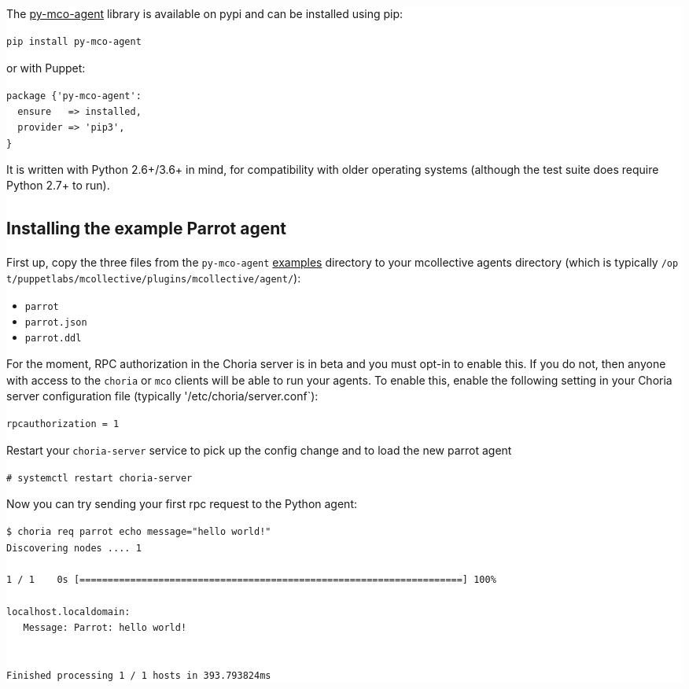 The [py-mco-agent](https://pypi.org/project/py-mco-agent/) library is available on pypi and can be installed using pip:

```bash
pip install py-mco-agent
```

or with Puppet:

```puppet
package {'py-mco-agent':
  ensure   => installed,
  provider => 'pip3',
}
```

It is written with Python 2.6+/3.6+ in mind, for compatibility with older operating systems (although the test suite does require Python 2.7+ to run).

## Installing the example Parrot agent

First up, copy the three files from the `py-mco-agent` [examples](https://github.com/optiz0r/py-mco-agent/tree/master/examples) directory to your mcollective agents directory (which is typically `/opt/puppetlabs/mcollective/plugins/mcollective/agent/`):

  * `parrot`
  * `parrot.json`
  * `parrot.ddl`

For the moment, RPC authorization in the Choria server is in beta and you must opt-in to enable this. If you do not, then anyone with access to the `choria` or `mco` clients will be able to run your agents. To enable this, enable the following setting in your Choria server configuration file (typically '/etc/choria/server.conf`):

```nohighlight
rpcauthorization = 1
```

Restart your `choria-server` service to pick up the config change and to load the new parrot agent

```nohighlight
# systemctl restart choria-server
```

Now you can try sending your first rpc request to the Python agent:

```nohighlight
$ choria req parrot echo message="hello world!"
Discovering nodes .... 1

1 / 1    0s [====================================================================] 100%

localhost.localdomain:
   Message: Parrot: hello world!


Finished processing 1 / 1 hosts in 393.793824ms
```
